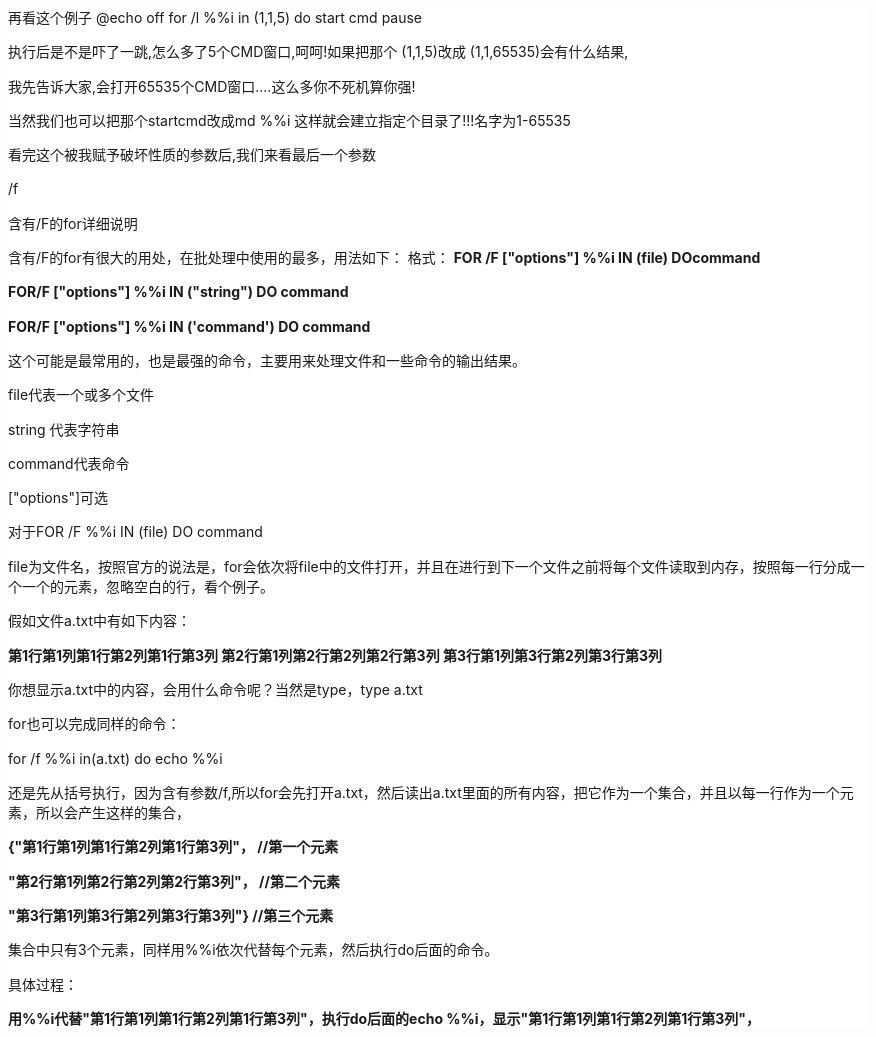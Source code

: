 再看这个例子 
@echo off 
for /l %%i in (1,1,5) do start cmd 
pause

执行后是不是吓了一跳,怎么多了5个CMD窗口,呵呵!如果把那个 (1,1,5)改成 (1,1,65535)会有什么结果,

我先告诉大家,会打开65535个CMD窗口....这么多你不死机算你强!

当然我们也可以把那个startcmd改成md %%i 这样就会建立指定个目录了!!!名字为1-65535

看完这个被我赋予破坏性质的参数后,我们来看最后一个参数

/f

含有/F的for详细说明

含有/F的for有很大的用处，在批处理中使用的最多，用法如下：
格式： 
**FOR /F ["options"] %%i IN (file) DOcommand**

**FOR/F ["options"] %%i IN ("string") DO command**

**FOR/F ["options"] %%i IN ('command') DO command**

这个可能是最常用的，也是最强的命令，主要用来处理文件和一些命令的输出结果。

file代表一个或多个文件

string 代表字符串

command代表命令

["options"]可选

对于FOR /F %%i IN (file) DO command

file为文件名，按照官方的说法是，for会依次将file中的文件打开，并且在进行到下一个文件之前将每个文件读取到内存，按照每一行分成一个一个的元素，忽略空白的行，看个例子。

假如文件a.txt中有如下内容：

**第1行第1列第1行第2列第1行第3列
第2行第1列第2行第2列第2行第3列
第3行第1列第3行第2列第3行第3列**

你想显示a.txt中的内容，会用什么命令呢？当然是type，type a.txt

for也可以完成同样的命令：

for /f %%i in(a.txt) do echo %%i

还是先从括号执行，因为含有参数/f,所以for会先打开a.txt，然后读出a.txt里面的所有内容，把它作为一个集合，并且以每一行作为一个元素，所以会产生这样的集合，

**{"第1行第1列第1行第2列第1行第3列"， //第一个元素**

**"第2行第1列第2行第2列第2行第3列"， //第二个元素**

**"第3行第1列第3行第2列第3行第3列"}  //第三个元素**

集合中只有3个元素，同样用%%i依次代替每个元素，然后执行do后面的命令。

具体过程：

**用%%i代替"第1行第1列第1行第2列第1行第3列"，执行do后面的echo %%i，显示"第1行第1列第1行第2列第1行第3列"，**
